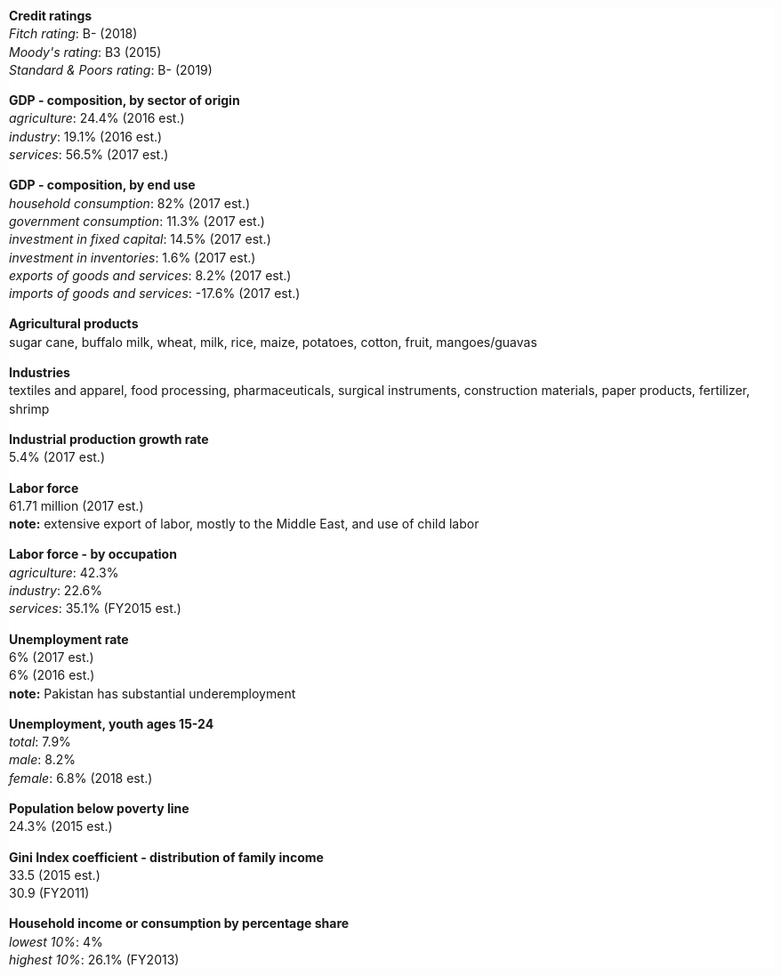 **Credit ratings**<br>
_Fitch rating_: B- (2018)<br>
_Moody's rating_: B3 (2015)<br>
_Standard & Poors rating_: B- (2019)<br>

**GDP - composition, by sector of origin**<br>
_agriculture_: 24.4% (2016 est.)<br>
_industry_: 19.1% (2016 est.)<br>
_services_: 56.5% (2017 est.)<br>

**GDP - composition, by end use**<br>
_household consumption_: 82% (2017 est.)<br>
_government consumption_: 11.3% (2017 est.)<br>
_investment in fixed capital_: 14.5% (2017 est.)<br>
_investment in inventories_: 1.6% (2017 est.)<br>
_exports of goods and services_: 8.2% (2017 est.)<br>
_imports of goods and services_: -17.6% (2017 est.)<br>

**Agricultural products**<br>
sugar cane, buffalo milk, wheat, milk, rice, maize, potatoes, cotton, fruit, mangoes/guavas<br>

**Industries**<br>
textiles and apparel, food processing, pharmaceuticals, surgical instruments, construction materials, paper products, fertilizer, shrimp<br>

**Industrial production growth rate**<br>
5.4% (2017 est.)<br>

**Labor force**<br>
61.71 million (2017 est.)<br>
<strong>note:</strong> extensive export of labor, mostly to the Middle East, and use of child labor<br>

**Labor force - by occupation**<br>
_agriculture_: 42.3%<br>
_industry_: 22.6%<br>
_services_: 35.1% (FY2015 est.)<br>

**Unemployment rate**<br>
6% (2017 est.)<br>
6% (2016 est.)<br>
<strong>note:</strong> Pakistan has substantial underemployment<br>

**Unemployment, youth ages 15-24**<br>
_total_: 7.9%<br>
_male_: 8.2%<br>
_female_: 6.8% (2018 est.)<br>

**Population below poverty line**<br>
24.3% (2015 est.)<br>

**Gini Index coefficient - distribution of family income**<br>
33.5 (2015 est.)<br>
30.9 (FY2011)<br>

**Household income or consumption by percentage share**<br>
_lowest 10%_: 4%<br>
_highest 10%_: 26.1% (FY2013)<br>
